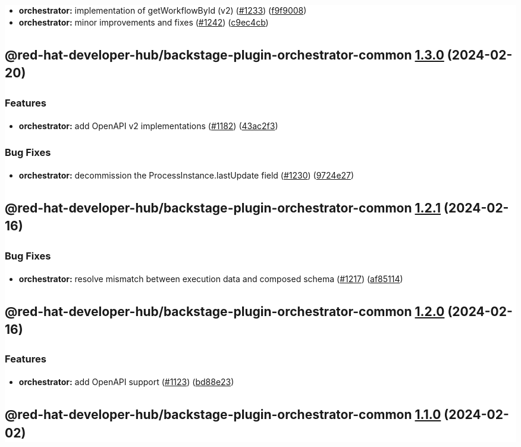 - **orchestrator:** implementation of getWorkflowById (v2) ([#1233](https://github.com/janus-idp/backstage-plugins/issues/1233)) ([f9f9008](https://github.com/janus-idp/backstage-plugins/commit/f9f9008d29f244c2ae6d688d3e2dc9b65b705e5b))
- **orchestrator:** minor improvements and fixes ([#1242](https://github.com/janus-idp/backstage-plugins/issues/1242)) ([c9ec4cb](https://github.com/janus-idp/backstage-plugins/commit/c9ec4cbe1847268e8068edc69c7937c5e133c315))

## @red-hat-developer-hub/backstage-plugin-orchestrator-common [1.3.0](https://github.com/janus-idp/backstage-plugins/compare/@red-hat-developer-hub/backstage-plugin-orchestrator-common@1.2.1...@red-hat-developer-hub/backstage-plugin-orchestrator-common@1.3.0) (2024-02-20)

### Features

- **orchestrator:** add OpenAPI v2 implementations ([#1182](https://github.com/janus-idp/backstage-plugins/issues/1182)) ([43ac2f3](https://github.com/janus-idp/backstage-plugins/commit/43ac2f3f492b5c977142a3cfd9868d5e193ceb02))

### Bug Fixes

- **orchestrator:** decommission the ProcessInstance.lastUpdate field ([#1230](https://github.com/janus-idp/backstage-plugins/issues/1230)) ([9724e27](https://github.com/janus-idp/backstage-plugins/commit/9724e27eaa84fe73d7724f28c86409681b7f79f8))

## @red-hat-developer-hub/backstage-plugin-orchestrator-common [1.2.1](https://github.com/janus-idp/backstage-plugins/compare/@red-hat-developer-hub/backstage-plugin-orchestrator-common@1.2.0...@red-hat-developer-hub/backstage-plugin-orchestrator-common@1.2.1) (2024-02-16)

### Bug Fixes

- **orchestrator:** resolve mismatch between execution data and composed schema ([#1217](https://github.com/janus-idp/backstage-plugins/issues/1217)) ([af85114](https://github.com/janus-idp/backstage-plugins/commit/af851148935e1ed083709cac145520d7551de737))

## @red-hat-developer-hub/backstage-plugin-orchestrator-common [1.2.0](https://github.com/janus-idp/backstage-plugins/compare/@red-hat-developer-hub/backstage-plugin-orchestrator-common@1.1.0...@red-hat-developer-hub/backstage-plugin-orchestrator-common@1.2.0) (2024-02-16)

### Features

- **orchestrator:** add OpenAPI support ([#1123](https://github.com/janus-idp/backstage-plugins/issues/1123)) ([bd88e23](https://github.com/janus-idp/backstage-plugins/commit/bd88e2304c93761ce6754985074f004a5a3c8c4b))

## @red-hat-developer-hub/backstage-plugin-orchestrator-common [1.1.0](https://github.com/janus-idp/backstage-plugins/compare/@red-hat-developer-hub/backstage-plugin-orchestrator-common@1.0.0...@red-hat-developer-hub/backstage-plugin-orchestrator-common@1.1.0) (2024-02-02)
